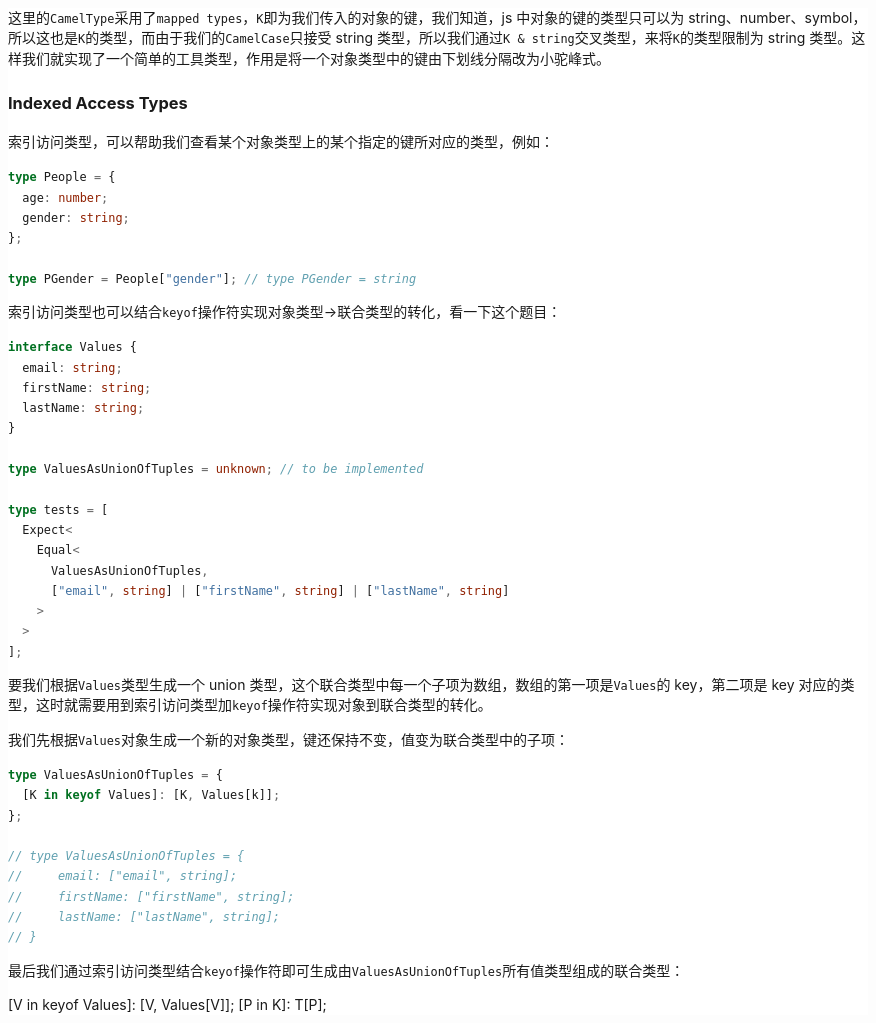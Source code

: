 这里的`CamelType`采用了`mapped types`，`K`即为我们传入的对象的键，我们知道，js 中对象的键的类型只可以为 string、number、symbol，所以这也是`K`的类型，而由于我们的`CamelCase`只接受 string 类型，所以我们通过`K & string`交叉类型，来将`K`的类型限制为 string 类型。这样我们就实现了一个简单的工具类型，作用是将一个对象类型中的键由下划线分隔改为小驼峰式。

### Indexed Access Types

索引访问类型，可以帮助我们查看某个对象类型上的某个指定的键所对应的类型，例如：

```typescript
type People = {
  age: number;
  gender: string;
};

type PGender = People["gender"]; // type PGender = string
```

索引访问类型也可以结合`keyof`操作符实现对象类型->联合类型的转化，看一下这个题目：

```typescript
interface Values {
  email: string;
  firstName: string;
  lastName: string;
}

type ValuesAsUnionOfTuples = unknown; // to be implemented

type tests = [
  Expect<
    Equal<
      ValuesAsUnionOfTuples,
      ["email", string] | ["firstName", string] | ["lastName", string]
    >
  >
];
```

要我们根据`Values`类型生成一个 union 类型，这个联合类型中每一个子项为数组，数组的第一项是`Values`的 key，第二项是 key 对应的类型，这时就需要用到索引访问类型加`keyof`操作符实现对象到联合类型的转化。

我们先根据`Values`对象生成一个新的对象类型，键还保持不变，值变为联合类型中的子项：

```typescript
type ValuesAsUnionOfTuples = {
  [K in keyof Values]: [K, Values[k]];
};

// type ValuesAsUnionOfTuples = {
//     email: ["email", string];
//     firstName: ["firstName", string];
//     lastName: ["lastName", string];
// }
```

最后我们通过索引访问类型结合`keyof`操作符即可生成由`ValuesAsUnionOfTuples`所有值类型组成的联合类型：


  [K in keyof T as CamelCase<K & string>]: T[K];
  [V in keyof Values]: [V, Values[V]];
  [P in K]: T[P];